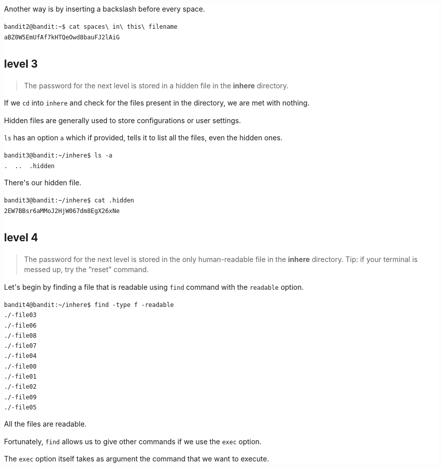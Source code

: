 Another way is by inserting a backslash before every space.

```
bandit2@bandit:~$ cat spaces\ in\ this\ filename
aBZ0W5EmUfAf7kHTQeOwd8bauFJ2lAiG
```



## level 3

> The password for the next level is stored in a hidden file in the **inhere** directory.

If we `cd` into `inhere` and check for the files present in the directory, we are met with nothing.

Hidden files are generally used to store configurations or user settings.

`ls` has an option `a` which if provided, tells it to list all the files, even the hidden ones.

```
bandit3@bandit:~/inhere$ ls -a
.  ..  .hidden
```

There's our hidden file.

```
bandit3@bandit:~/inhere$ cat .hidden
2EW7BBsr6aMMoJ2HjW067dm8EgX26xNe
```



## level 4

> The password for the next level is stored in the only human-readable file in the **inhere** directory. Tip: if your terminal is messed up, try the “reset” command.

Let's begin by finding a file that is readable using `find` command with the `readable` option.

```
bandit4@bandit:~/inhere$ find -type f -readable
./-file03
./-file06
./-file08
./-file07
./-file04
./-file00
./-file01
./-file02
./-file09
./-file05
```

All the files are readable.

Fortunately, `find` allows us to give other commands if we use the `exec` option.

The `exec` option itself takes as argument the command that we want to execute.
